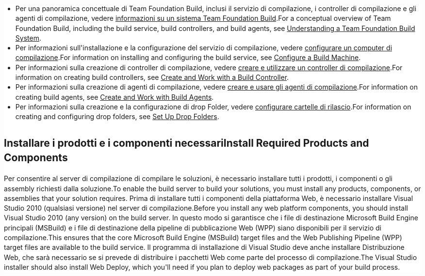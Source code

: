 - <span data-ttu-id="29c34-137">Per una panoramica concettuale di Team Foundation Build, inclusi il servizio di compilazione, i controller di compilazione e gli agenti di compilazione, vedere [informazioni su un sistema Team Foundation Build](https://msdn.microsoft.com/library/dd793166.aspx).</span><span class="sxs-lookup"><span data-stu-id="29c34-137">For a conceptual overview of Team Foundation Build, including the build service, build controllers, and build agents, see [Understanding a Team Foundation Build System](https://msdn.microsoft.com/library/dd793166.aspx).</span></span>
- <span data-ttu-id="29c34-138">Per informazioni sull'installazione e la configurazione del servizio di compilazione, vedere [configurare un computer di compilazione](https://msdn.microsoft.com/library/ms181712.aspx).</span><span class="sxs-lookup"><span data-stu-id="29c34-138">For information on installing and configuring the build service, see [Configure a Build Machine](https://msdn.microsoft.com/library/ms181712.aspx).</span></span>
- <span data-ttu-id="29c34-139">Per informazioni sulla creazione di controller di compilazione, vedere [creare e utilizzare un controller di compilazione](https://msdn.microsoft.com/library/ee330987.aspx).</span><span class="sxs-lookup"><span data-stu-id="29c34-139">For information on creating build controllers, see [Create and Work with a Build Controller](https://msdn.microsoft.com/library/ee330987.aspx).</span></span>
- <span data-ttu-id="29c34-140">Per informazioni sulla creazione di agenti di compilazione, vedere [creare e usare gli agenti di compilazione](https://msdn.microsoft.com/library/bb399135.aspx).</span><span class="sxs-lookup"><span data-stu-id="29c34-140">For information on creating build agents, see [Create and Work with Build Agents](https://msdn.microsoft.com/library/bb399135.aspx).</span></span>
- <span data-ttu-id="29c34-141">Per informazioni sulla creazione e la configurazione di drop Folder, vedere [configurare cartelle di rilascio](https://msdn.microsoft.com/library/bb778394.aspx).</span><span class="sxs-lookup"><span data-stu-id="29c34-141">For information on creating and configuring drop folders, see [Set Up Drop Folders](https://msdn.microsoft.com/library/bb778394.aspx).</span></span>

## <a name="install-required-products-and-components"></a><span data-ttu-id="29c34-142">Installare i prodotti e i componenti necessari</span><span class="sxs-lookup"><span data-stu-id="29c34-142">Install Required Products and Components</span></span>

<span data-ttu-id="29c34-143">Per consentire al server di compilazione di compilare le soluzioni, è necessario installare tutti i prodotti, i componenti o gli assembly richiesti dalla soluzione.</span><span class="sxs-lookup"><span data-stu-id="29c34-143">To enable the build server to build your solutions, you must install any products, components, or assemblies that your solution requires.</span></span> <span data-ttu-id="29c34-144">Prima di installare tutti i componenti della piattaforma Web, è necessario installare Visual Studio 2010 (qualsiasi versione) nel server di compilazione.</span><span class="sxs-lookup"><span data-stu-id="29c34-144">Before you install any web platform components, you should install Visual Studio 2010 (any version) on the build server.</span></span> <span data-ttu-id="29c34-145">In questo modo si garantisce che i file di destinazione Microsoft Build Engine principali (MSBuild) e i file di destinazione della pipeline di pubblicazione Web (WPP) siano disponibili per il servizio di compilazione.</span><span class="sxs-lookup"><span data-stu-id="29c34-145">This ensures that the core Microsoft Build Engine (MSBuild) target files and the Web Publishing Pipeline (WPP) target files are available to the build service.</span></span> <span data-ttu-id="29c34-146">Il programma di installazione di Visual Studio deve anche installare Distribuzione Web, che sarà necessario se si prevede di distribuire i pacchetti Web come parte del processo di compilazione.</span><span class="sxs-lookup"><span data-stu-id="29c34-146">The Visual Studio installer should also install Web Deploy, which you'll need if you plan to deploy web packages as part of your build process.</span></span>
